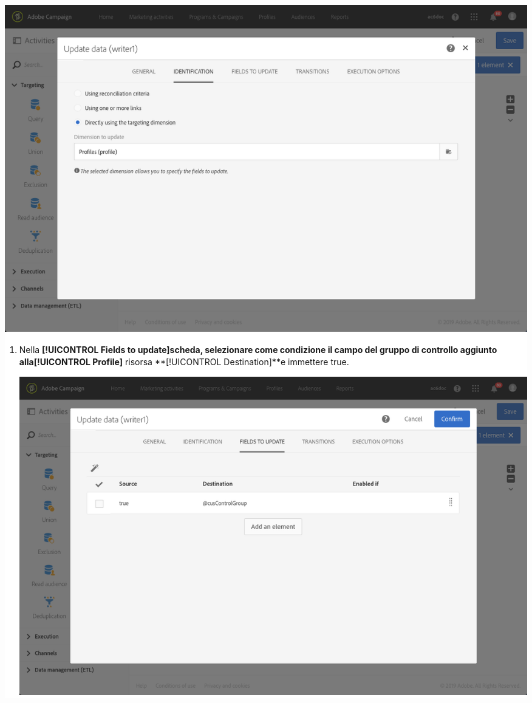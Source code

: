    ![](assets/wkf_control-update-identification.png)

1. Nella **[!UICONTROL Fields to update]**scheda, selezionare come condizione il campo del gruppo di controllo aggiunto alla**[!UICONTROL Profile]** risorsa **[!UICONTROL Destination]**e immettere true.

   ![](assets/wkf_control-update-fields-to-update.png)
